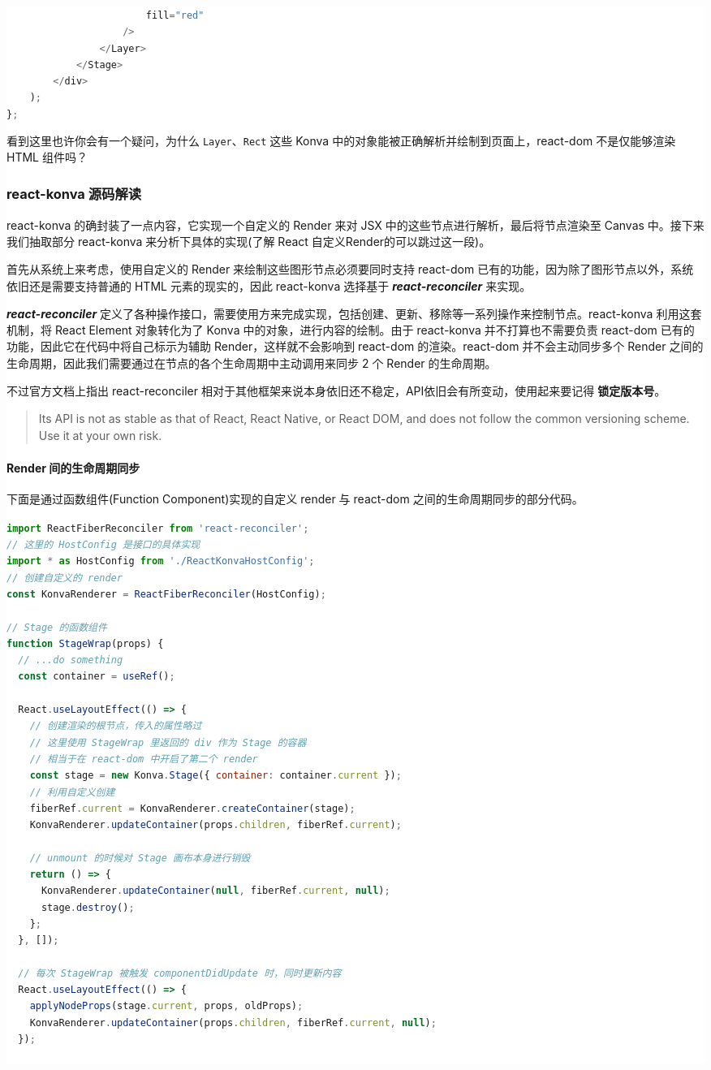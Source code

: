 ```javascript
                        fill="red"
                    />
                </Layer>
            </Stage>
        </div>
    );
};
```

看到这里也许你会有一个疑问，为什么 `Layer`、`Rect` 这些 Konva 中的对象能被正确解析并绘制到页面上，react-dom 不是仅能够渲染 HTML 组件吗？

### react-konva 源码解读

react-konva 的确封装了一点内容，它实现一个自定义的 Render 来对 JSX 中的这些节点进行解析，最后将节点渲染至 Canvas 中。接下来我们抽取部分 react-konva 来分析下具体的实现(了解 React 自定义Render的可以跳过这一段)。

首先从系统上来考虑，使用自定义的 Render 来绘制这些图形节点必须要同时支持 react-dom 已有的功能，因为除了图形节点以外，系统依旧还是需要支持普通的 HTML 元素的现实的，因此 react-konva 选择基于 ***react-reconciler*** 来实现。

***react-reconciler*** 定义了各种操作接口，需要使用方来完成实现，包括创建、更新、移除等一系列操作来控制节点。react-konva 利用这套机制，将 React Element 对象转化为了 Konva 中的对象，进行内容的绘制。由于 react-konva 并不打算也不需要负责 react-dom 已有的功能，因此它在代码中将自己标示为辅助 Render，这样就不会影响到 react-dom 的渲染。react-dom 并不会主动同步多个 Render 之间的生命周期，因此我们需要通过在节点的各个生命周期中主动调用来同步 2 个 Render 的生命周期。

不过官方文档上指出 react-reconciler 相对于其他框架来说本身依旧还不稳定，API依旧会有所变动，使用起来要记得 **锁定版本号**。

> Its API is not as stable as that of React, React Native, or React DOM, and does not follow the common versioning scheme.
> Use it at your own risk.

#### Render 间的生命周期同步

下面是通过函数组件(Function Component)实现的自定义 render 与 react-dom 之间的生命周期同步的部分代码。

```javascript
import ReactFiberReconciler from 'react-reconciler';
// 这里的 HostConfig 是接口的具体实现
import * as HostConfig from './ReactKonvaHostConfig';
// 创建自定义的 render
const KonvaRenderer = ReactFiberReconciler(HostConfig);

// Stage 的函数组件
function StageWrap(props) {
  // ...do something
  const container = useRef();
  
  React.useLayoutEffect(() => {
    // 创建渲染的根节点，传入的属性略过
    // 这里使用 StageWrap 里返回的 div 作为 Stage 的容器
    // 相当于在 react-dom 中开启了第二个 render
    const stage = new Konva.Stage({ container: container.current });
    // 利用自定义创建
    fiberRef.current = KonvaRenderer.createContainer(stage);
    KonvaRenderer.updateContainer(props.children, fiberRef.current);

    // unmount 的时候对 Stage 画布本身进行销毁
    return () => {
      KonvaRenderer.updateContainer(null, fiberRef.current, null);
      stage.destroy();
    };
  }, []);
  
  // 每次 StageWrap 被触发 componentDidUpdate 时，同时更新内容
  React.useLayoutEffect(() => {
    applyNodeProps(stage.current, props, oldProps);
    KonvaRenderer.updateContainer(props.children, fiberRef.current, null);
  });
  
```